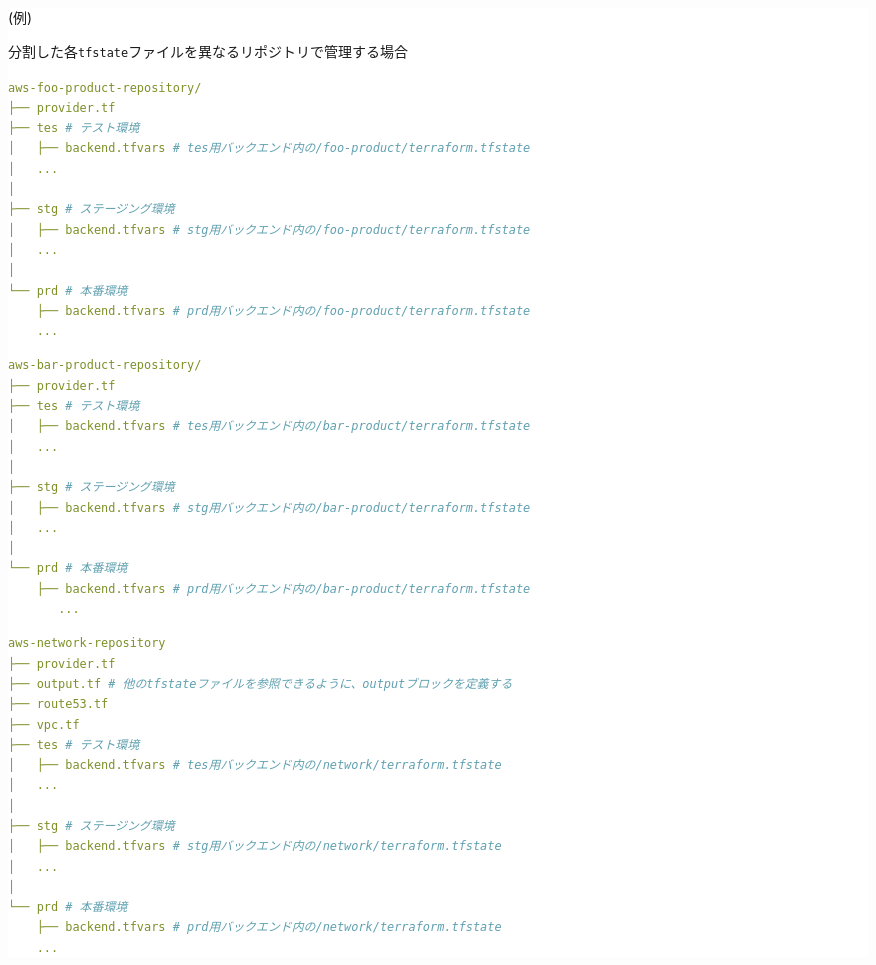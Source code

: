 (例)

分割した各`tfstate`ファイルを異なるリポジトリで管理する場合

```yaml
aws-foo-product-repository/
├── provider.tf
├── tes # テスト環境
│   ├── backend.tfvars # tes用バックエンド内の/foo-product/terraform.tfstate
│   ...
│
├── stg # ステージング環境
│   ├── backend.tfvars # stg用バックエンド内の/foo-product/terraform.tfstate
│   ...
│
└── prd # 本番環境
    ├── backend.tfvars # prd用バックエンド内の/foo-product/terraform.tfstate
    ...
```

```yaml
aws-bar-product-repository/
├── provider.tf
├── tes # テスト環境
│   ├── backend.tfvars # tes用バックエンド内の/bar-product/terraform.tfstate
│   ...
│
├── stg # ステージング環境
│   ├── backend.tfvars # stg用バックエンド内の/bar-product/terraform.tfstate
│   ...
│
└── prd # 本番環境
    ├── backend.tfvars # prd用バックエンド内の/bar-product/terraform.tfstate
       ...
```

```yaml
aws-network-repository
├── provider.tf
├── output.tf # 他のtfstateファイルを参照できるように、outputブロックを定義する
├── route53.tf
├── vpc.tf
├── tes # テスト環境
│   ├── backend.tfvars # tes用バックエンド内の/network/terraform.tfstate
│   ...
│
├── stg # ステージング環境
│   ├── backend.tfvars # stg用バックエンド内の/network/terraform.tfstate
│   ...
│
└── prd # 本番環境
    ├── backend.tfvars # prd用バックエンド内の/network/terraform.tfstate
    ...
```
